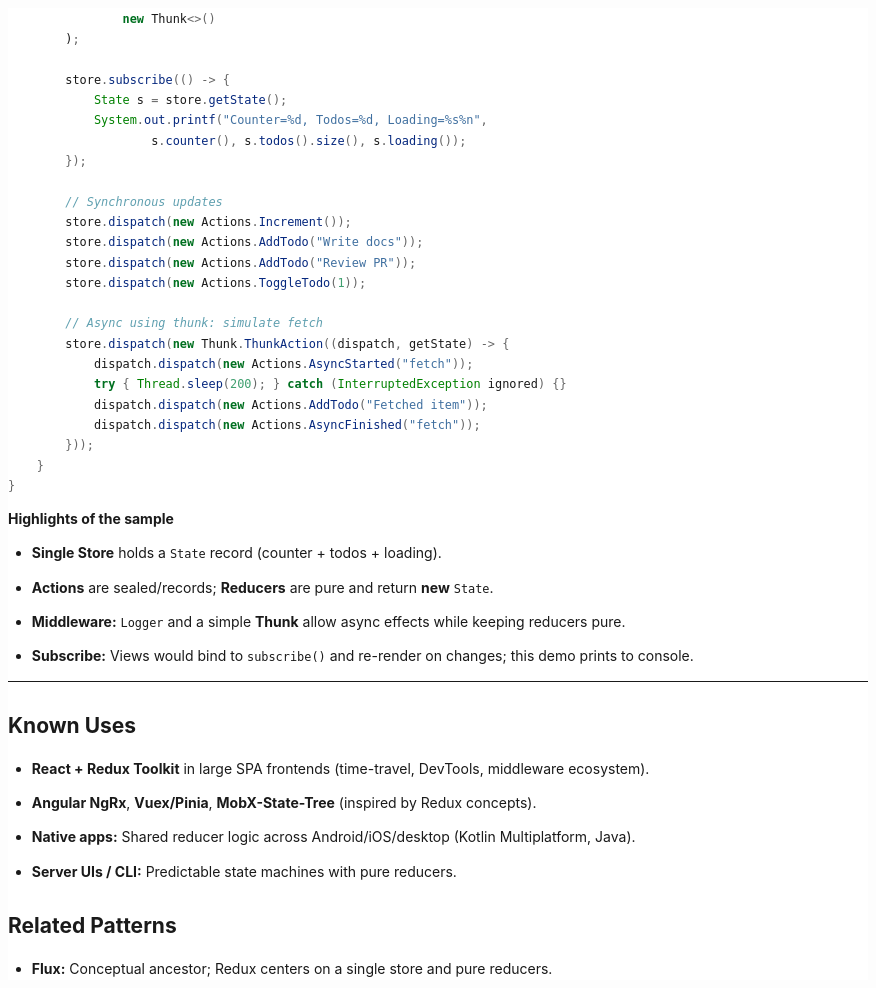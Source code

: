 ```java
                new Thunk<>()
        );

        store.subscribe(() -> {
            State s = store.getState();
            System.out.printf("Counter=%d, Todos=%d, Loading=%s%n",
                    s.counter(), s.todos().size(), s.loading());
        });

        // Synchronous updates
        store.dispatch(new Actions.Increment());
        store.dispatch(new Actions.AddTodo("Write docs"));
        store.dispatch(new Actions.AddTodo("Review PR"));
        store.dispatch(new Actions.ToggleTodo(1));

        // Async using thunk: simulate fetch
        store.dispatch(new Thunk.ThunkAction((dispatch, getState) -> {
            dispatch.dispatch(new Actions.AsyncStarted("fetch"));
            try { Thread.sleep(200); } catch (InterruptedException ignored) {}
            dispatch.dispatch(new Actions.AddTodo("Fetched item"));
            dispatch.dispatch(new Actions.AsyncFinished("fetch"));
        }));
    }
}
```

**Highlights of the sample**

-   **Single Store** holds a `State` record (counter + todos + loading).
    
-   **Actions** are sealed/records; **Reducers** are pure and return **new** `State`.
    
-   **Middleware:** `Logger` and a simple **Thunk** allow async effects while keeping reducers pure.
    
-   **Subscribe:** Views would bind to `subscribe()` and re-render on changes; this demo prints to console.
    

---

## Known Uses

-   **React + Redux Toolkit** in large SPA frontends (time-travel, DevTools, middleware ecosystem).
    
-   **Angular NgRx**, **Vuex/Pinia**, **MobX-State-Tree** (inspired by Redux concepts).
    
-   **Native apps:** Shared reducer logic across Android/iOS/desktop (Kotlin Multiplatform, Java).
    
-   **Server UIs / CLI:** Predictable state machines with pure reducers.
    

## Related Patterns

-   **Flux:** Conceptual ancestor; Redux centers on a single store and pure reducers.
    